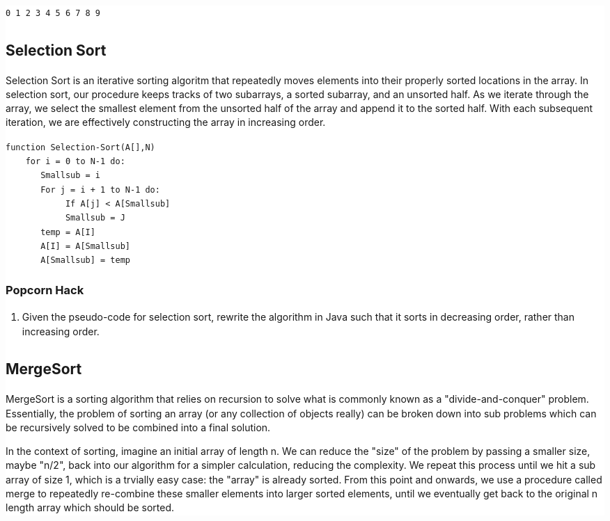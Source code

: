     0 1 2 3 4 5 6 7 8 9 


## Selection Sort
Selection Sort is an iterative sorting algoritm that repeatedly moves elements into their properly sorted locations in the array. In selection sort, our procedure keeps tracks of two subarrays, a sorted subarray, and an unsorted half. As we iterate through the array, we select the smallest element from the unsorted half of the array and append it to the sorted half. With each subsequent iteration, we are effectively constructing the array in increasing order.

```text
function Selection-Sort(A[],N)
    for i = 0 to N-1 do:
       Smallsub = i
       For j = i + 1 to N-1 do:
            If A[j] < A[Smallsub]
            Smallsub = J
       temp = A[I]
       A[I] = A[Smallsub]
       A[Smallsub] = temp
```

### Popcorn Hack

1. Given the pseudo-code for selection sort, rewrite the algorithm in Java such that it sorts in decreasing order, rather than increasing order.

## MergeSort
MergeSort is a sorting algorithm that relies on recursion to solve what is commonly known as a "divide-and-conquer" problem. Essentially, the problem of sorting an array (or any collection of objects really) can be broken down into sub problems which can be recursively solved to be combined into a final solution.

In the context of sorting, imagine an initial array of length n. We can reduce the "size" of the problem by passing a smaller size, maybe "n/2", back into our algorithm for a simpler calculation, reducing the complexity. We repeat this process until we hit a sub array of size 1, which is a trvially easy case: the "array" is already sorted. From this point and onwards, we use a procedure called merge to repeatedly re-combine these smaller elements into larger sorted elements, until we eventually get back to the original n length array which should be sorted.

